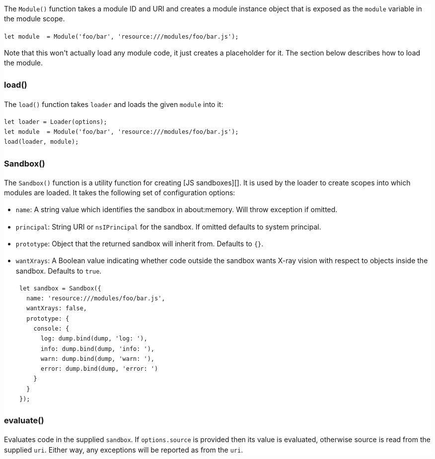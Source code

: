 The `Module()` function takes a module ID and URI and creates a module
instance object that is exposed as the `module` variable in the
module scope.

    let module  = Module('foo/bar', 'resource:///modules/foo/bar.js');

Note that this won't actually load any module code, it just creates
a placeholder for it. The section below describes how to load the module.

### load()

The `load()` function takes `loader` and loads the given `module` into it:

    let loader = Loader(options);
    let module  = Module('foo/bar', 'resource:///modules/foo/bar.js');
    load(loader, module);

### Sandbox()

The `Sandbox()` function is a utility function for creating
[JS sandboxes][]. It is used by the loader to create scopes into which
modules are loaded. It takes the following set of configuration options:

- `name`: A string value which identifies the sandbox in about:memory.
  Will throw exception if omitted.
- `principal`: String URI or `nsIPrincipal` for the sandbox.
  If omitted defaults to system principal.
- `prototype`: Object that the returned sandbox will inherit from.
   Defaults to `{}`.
- `wantXrays`: A Boolean value indicating whether code outside the sandbox
   wants X-ray vision with respect to objects inside the sandbox. Defaults
   to `true`.



       let sandbox = Sandbox({
         name: 'resource:///modules/foo/bar.js',
         wantXrays: false,
         prototype: {
           console: {
             log: dump.bind(dump, 'log: '),
             info: dump.bind(dump, 'info: '),
             warn: dump.bind(dump, 'warn: '),
             error: dump.bind(dump, 'error: ')
           }
         }
       });

### evaluate()

Evaluates code in the supplied `sandbox`.
If `options.source` is provided then its value is evaluated, otherwise
source is read from the supplied `uri`. Either way, any exceptions will
be reported as from the `uri`.

